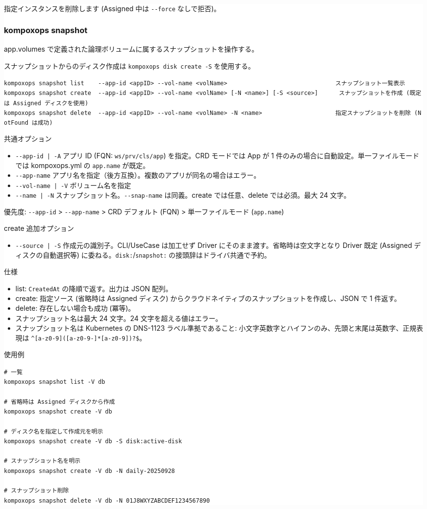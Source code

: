 指定インスタンスを削除します (Assigned 中は `--force` なしで拒否)。

### kompoxops snapshot

app.volumes で定義された論理ボリュームに属するスナップショットを操作する。

スナップショットからのディスク作成は `kompoxops disk create -S` を使用する。

```
kompoxops snapshot list    --app-id <appID> --vol-name <volName>                               スナップショット一覧表示
kompoxops snapshot create  --app-id <appID> --vol-name <volName> [-N <name>] [-S <source>]      スナップショットを作成 (既定は Assigned ディスクを使用)
kompoxops snapshot delete  --app-id <appID> --vol-name <volName> -N <name>                     指定スナップショットを削除 (NotFound は成功)
```

共通オプション

- `--app-id | -A` アプリ ID (FQN: `ws/prv/cls/app`) を指定。CRD モードでは App が 1 件のみの場合に自動設定。単一ファイルモードでは kompoxops.yml の `app.name` が既定。
- `--app-name` アプリ名を指定（後方互換）。複数のアプリが同名の場合はエラー。
- `--vol-name | -V` ボリューム名を指定
- `--name | -N` スナップショット名。`--snap-name` は同義。create では任意、delete では必須。最大 24 文字。

優先度: `--app-id` > `--app-name` > CRD デフォルト (FQN) > 単一ファイルモード (`app.name`)


create 追加オプション

- `--source | -S` 作成元の識別子。CLI/UseCase は加工せず Driver にそのまま渡す。省略時は空文字となり Driver 既定 (Assigned ディスクの自動選択等) に委ねる。`disk:`/`snapshot:` の接頭辞はドライバ共通で予約。

仕様

- list: `CreatedAt` の降順で返す。出力は JSON 配列。
- create: 指定ソース (省略時は Assigned ディスク) からクラウドネイティブのスナップショットを作成し、JSON で 1 件返す。
- delete: 存在しない場合も成功 (冪等)。
- スナップショット名は最大 24 文字。24 文字を超える値はエラー。
- スナップショット名は Kubernetes の DNS-1123 ラベル準拠であること: 小文字英数字とハイフンのみ、先頭と末尾は英数字、正規表現は `^[a-z0-9]([a-z0-9-]*[a-z0-9])?$`。

使用例

```
# 一覧
kompoxops snapshot list -V db

# 省略時は Assigned ディスクから作成
kompoxops snapshot create -V db

# ディスク名を指定して作成元を明示
kompoxops snapshot create -V db -S disk:active-disk

# スナップショット名を明示
kompoxops snapshot create -V db -N daily-20250928

# スナップショット削除
kompoxops snapshot delete -V db -N 01J8WXYZABCDEF1234567890
```


[Kompox-CRD.ja.md]: ./Kompox-CRD.ja.md